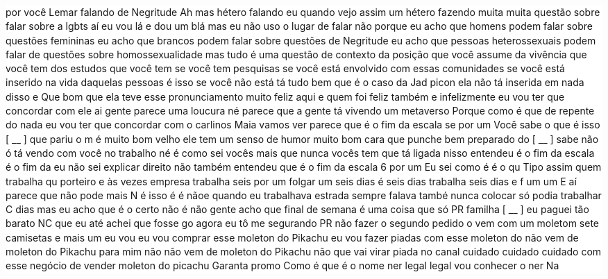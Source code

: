 por você Lemar falando de Negritude Ah
mas hétero falando eu quando vejo assim
um hétero fazendo muita muita questão
sobre falar sobre a lgbts aí eu vou lá e
dou um blá mas eu não uso o lugar de
falar não porque eu acho que homens
podem falar sobre questões femininas eu
acho que brancos podem falar sobre
questões de Negritude eu acho que
pessoas heterossexuais podem falar de
questões sobre homossexualidade mas tudo
é uma questão de contexto da posição que
você assume da vivência que você tem dos
estudos que você tem se você tem
pesquisas se você está envolvido com
essas comunidades se você está inserido
na vida daquelas pessoas é isso se você
não está tá tudo bem que é o caso da Jad
picon ela não tá inserida em nada disso
e Que bom que ela teve esse
pronunciamento muito feliz aqui e quem
foi feliz também e infelizmente eu vou
ter que concordar com ele ai gente
parece uma loucura né parece que a gente
tá vivendo um metaverso Porque como é
que de repente do nada eu vou ter que
concordar com o carlinos Maia vamos ver
parece que é o fim da escala se por um
Você sabe o que é isso [ __ ] que pariu o
m é muito bom velho ele tem um senso de
humor muito bom cara que punche bem
preparado do [ __ ] sabe não ó tá vendo
com você no trabalho né é como sei vocês
mais que nunca vocês tem que tá ligada
nisso entendeu é o fim da escala é o fim
da eu não sei explicar direito não
também entendeu que é o fim da escala 6
por um Eu sei como é é o qu Tipo assim
quem trabalha qu porteiro e às vezes
empresa trabalha seis por um folgar um
seis dias é seis dias trabalha seis dias
e f um um E aí parece que não pode mais
N é isso é é nãoe quando eu trabalhava
estrada sempre falava també nunca
colocar só podia trabalhar C dias mas eu
acho que é o certo não é não gente acho
que final de semana é uma coisa que só
PR familha [ __ ] eu paguei tão barato
NC que eu até achei que fosse go agora
eu tô me segurando PR não fazer o
segundo pedido o vem com um moletom sete
camisetas e mais um
eu vou eu vou comprar esse moleton do
Pikachu eu vou fazer piadas com esse
moleton do não vem de moleton do Pikachu
para mim
não não vem de moleton do Pikachu não
que vai virar piada no
canal
cuidado cuidado cuidado com esse negócio
de vender moleton do
picachu Garanta promo Como é que é o
nome ner
legal legal vou conhecer o ner Na